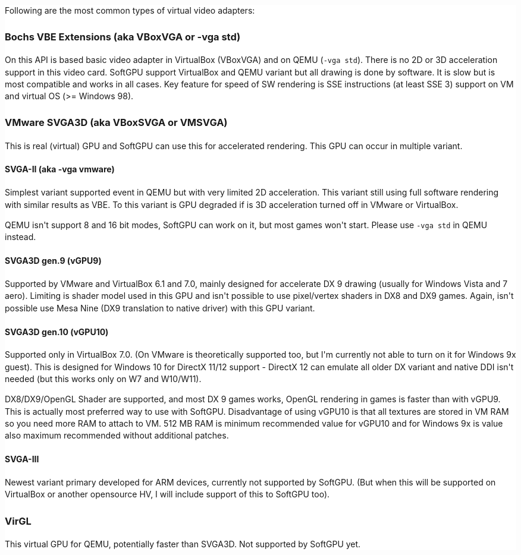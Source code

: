 Following are the most common types of virtual video adapters:

### Bochs VBE Extensions (aka VBoxVGA or -vga std)

On this API is based basic video adapter in VirtualBox (VBoxVGA) and on QEMU (`-vga std`). There is no 2D or 3D acceleration support in this video card. SoftGPU support VirtualBox and QEMU variant but all drawing is done by software. It is slow but is most compatible and works in all cases. Key feature for speed of SW rendering is SSE instructions (at least SSE 3) support on VM and virtual OS (>= Windows 98).

### VMware SVGA3D (aka VBoxSVGA or VMSVGA)

This is real (virtual) GPU and SoftGPU can use this for accelerated rendering. This GPU can occur in multiple variant.

#### SVGA-II (aka -vga vmware)

Simplest variant supported event in QEMU but with very limited 2D acceleration. This variant still using full software rendering with similar results as VBE. To this variant is GPU degraded if is 3D acceleration turned off in VMware or VirtualBox.

QEMU isn't support 8 and 16 bit modes, SoftGPU can work on it, but most games won't start. Please use `-vga std` in QEMU instead.

#### SVGA3D gen.9 (vGPU9)

Supported by VMware and VirtualBox 6.1 and 7.0, mainly designed for accelerate DX 9 drawing (usually for Windows Vista and 7 aero). Limiting is shader model used in this GPU and isn't possible to use pixel/vertex shaders in DX8 and DX9 games. Again, isn't possible use Mesa Nine (DX9 translation to native driver) with this GPU variant.

#### SVGA3D gen.10 (vGPU10)

Supported only in VirtualBox 7.0. (On VMware is theoretically supported too, but I'm currently not able to turn on it for Windows 9x guest). This is designed for Windows 10 for DirectX 11/12 support - DirectX 12 can emulate all older DX variant and native DDI isn't needed (but this works only on W7 and W10/W11).

DX8/DX9/OpenGL Shader are supported, and most DX 9 games works, OpenGL rendering in games is faster than with vGPU9. This is actually most preferred way to use with SoftGPU. Disadvantage of using vGPU10 is that all textures are stored in VM RAM so you need more RAM to attach to VM. 512 MB RAM is minimum recommended value for vGPU10 and for Windows 9x is value also maximum recommended without additional patches.

#### SVGA-III

Newest variant primary developed for ARM devices, currently not supported by SoftGPU. (But when this will be supported on VirtualBox or another opensource HV, I will include support of this to SoftGPU too).


### VirGL

This virtual GPU for QEMU, potentially faster than SVGA3D. Not supported by SoftGPU yet.
